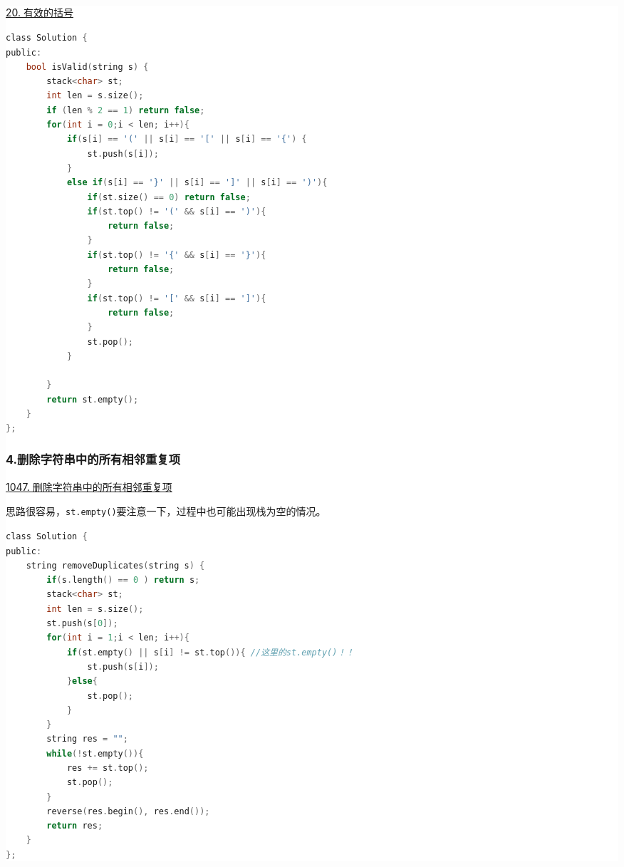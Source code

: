 [20. 有效的括号](https://leetcode-cn.com/problems/valid-parentheses/)

```c
class Solution {
public:
    bool isValid(string s) {
        stack<char> st;
        int len = s.size();
        if (len % 2 == 1) return false;
        for(int i = 0;i < len; i++){
            if(s[i] == '(' || s[i] == '[' || s[i] == '{') {
                st.push(s[i]);
            }
            else if(s[i] == '}' || s[i] == ']' || s[i] == ')'){
                if(st.size() == 0) return false;
                if(st.top() != '(' && s[i] == ')'){
                    return false;
                }
                if(st.top() != '{' && s[i] == '}'){
                    return false;
                }
                if(st.top() != '[' && s[i] == ']'){
                    return false;
                }
                st.pop();
            }

        }
        return st.empty();
    }
};
```



### 4.删除字符串中的所有相邻重复项

[1047. 删除字符串中的所有相邻重复项](https://leetcode-cn.com/problems/remove-all-adjacent-duplicates-in-string/)

思路很容易，`st.empty()`要注意一下，过程中也可能出现栈为空的情况。

```c
class Solution {
public:
    string removeDuplicates(string s) {
        if(s.length() == 0 ) return s;
        stack<char> st;
        int len = s.size();
        st.push(s[0]);
        for(int i = 1;i < len; i++){
            if(st.empty() || s[i] != st.top()){ //这里的st.empty()！！
                st.push(s[i]);
            }else{
                st.pop();
            }
        }
        string res = "";
        while(!st.empty()){
            res += st.top();
            st.pop();
        }
        reverse(res.begin(), res.end());
        return res;
    }
};
```
